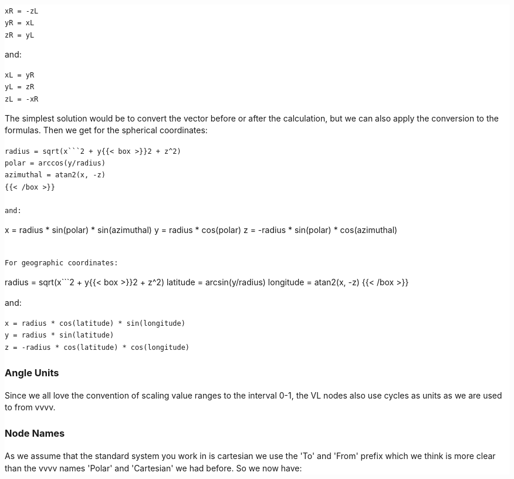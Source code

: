 ```
xR = -zL
yR = xL
zR = yL
```

and:

```
xL = yR
yL = zR
zL = -xR
```

The simplest solution would be to convert the vector before or after the calculation, but we can also apply the conversion to the formulas. Then we get for the spherical coordinates:

```
radius = sqrt(x```2 + y{{< box >}}2 + z^2)
polar = arccos(y/radius)
azimuthal = atan2(x, -z)
{{< /box >}}

and:

```
x = radius * sin(polar) * sin(azimuthal)
y = radius * cos(polar)
z = -radius * sin(polar) * cos(azimuthal)
```

For geographic coordinates:

```
radius = sqrt(x```2 + y{{< box >}}2 + z^2)
latitude = arcsin(y/radius)
longitude = atan2(x, -z)
{{< /box >}}

and:

```
x = radius * cos(latitude) * sin(longitude)
y = radius * sin(latitude)
z = -radius * cos(latitude) * cos(longitude)
```

### Angle Units

Since we all love the convention of scaling value ranges to the interval 0-1, the VL nodes also use cycles as units as we are used to from vvvv.

### Node Names

As we assume that the standard system you work in is cartesian we use the 'To' and 'From' prefix which we think is more clear than the vvvv names 'Polar' and 'Cartesian' we had before. So we now have: 
